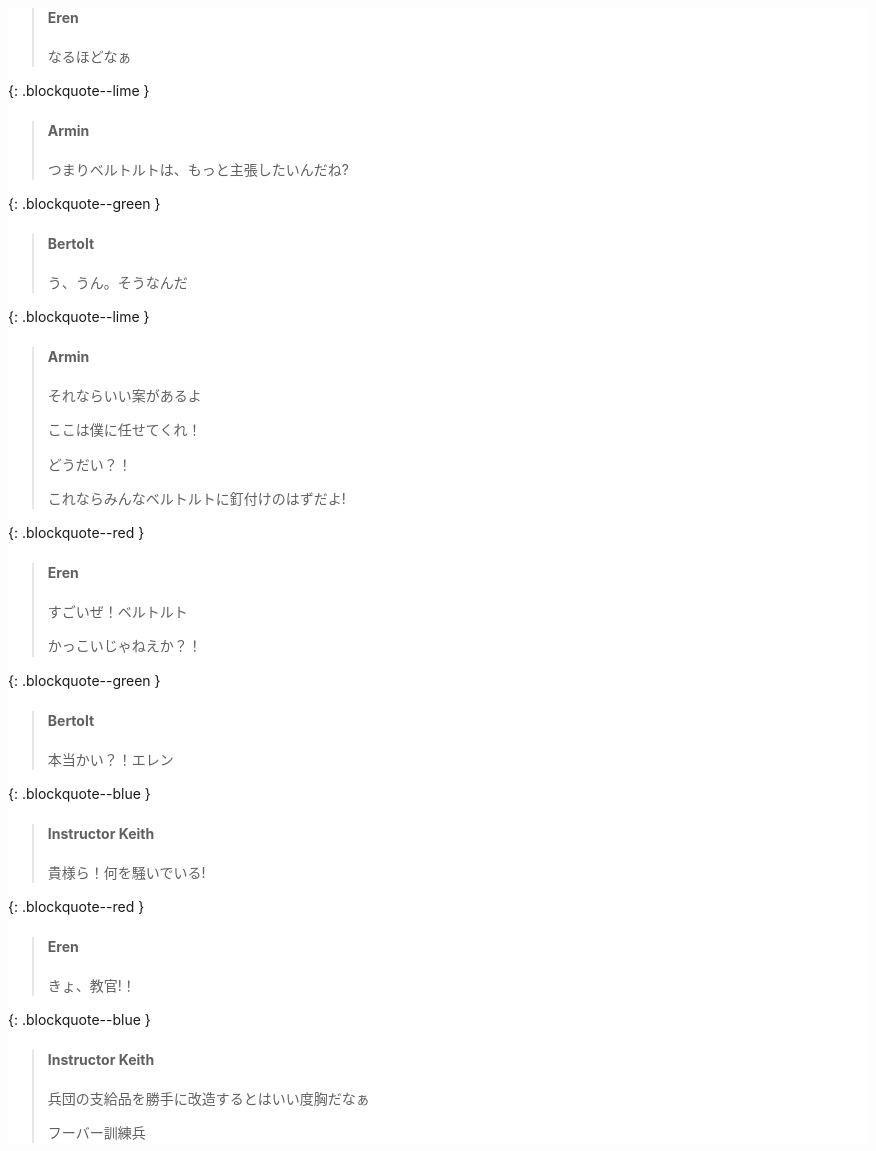 > #### Eren
>
> なるほどなぁ

{: .blockquote--lime }

> #### Armin
>
> つまりベルトルトは、もっと主張したいんだね?

{: .blockquote--green }

> #### Bertolt
>
> う、うん。そうなんだ

{: .blockquote--lime }

> #### Armin
>
> それならいい案があるよ
>
> ここは僕に任せてくれ！
>
> どうだい？！
>
> これならみんなベルトルトに釘付けのはずだよ!

{: .blockquote--red }

> #### Eren
>
> すごいぜ！ベルトルト
>
> かっこいじゃねえか？！

{: .blockquote--green }

> #### Bertolt
>
> 本当かい？！エレン

{: .blockquote--blue }

> #### Instructor Keith
>
> 貴様ら！何を騒いでいる!

{: .blockquote--red }

> #### Eren
>
> きょ、教官!！

{: .blockquote--blue }

> #### Instructor Keith
>
> 兵団の支給品を勝手に改造するとはいい度胸だなぁ
>
> フーバー訓練兵
